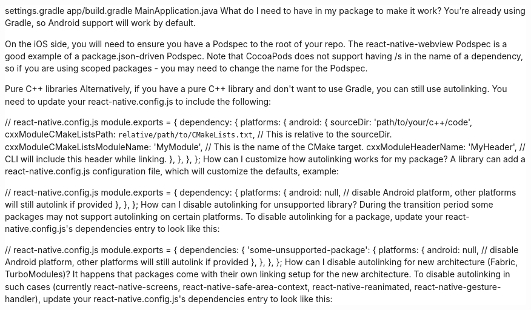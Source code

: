 settings.gradle
app/build.gradle
MainApplication.java
What do I need to have in my package to make it work?
You’re already using Gradle, so Android support will work by default.

On the iOS side, you will need to ensure you have a Podspec to the root of your repo. The react-native-webview Podspec is a good example of a package.json-driven Podspec. Note that CocoaPods does not support having /s in the name of a dependency, so if you are using scoped packages - you may need to change the name for the Podspec.

Pure C++ libraries
Alternatively, if you have a pure C++ library and don't want to use Gradle, you can still use autolinking. You need to update your react-native.config.js to include the following:

// react-native.config.js
module.exports = {
  dependency: {
    platforms: {
      android: {
        sourceDir: 'path/to/your/c++/code',
        cxxModuleCMakeListsPath: `relative/path/to/CMakeLists.txt`, // This is relative to the sourceDir.
        cxxModuleCMakeListsModuleName: 'MyModule', // This is the name of the CMake target.
        cxxModuleHeaderName: 'MyHeader', // CLI will include this header while linking.
      },
    },
  },
};
How can I customize how autolinking works for my package?
A library can add a react-native.config.js configuration file, which will customize the defaults, example:

// react-native.config.js
module.exports = {
  dependency: {
    platforms: {
      android: null, // disable Android platform, other platforms will still autolink if provided
    },
  },
};
How can I disable autolinking for unsupported library?
During the transition period some packages may not support autolinking on certain platforms. To disable autolinking for a package, update your react-native.config.js's dependencies entry to look like this:

// react-native.config.js
module.exports = {
  dependencies: {
    'some-unsupported-package': {
      platforms: {
        android: null, // disable Android platform, other platforms will still autolink if provided
      },
    },
  },
};
How can I disable autolinking for new architecture (Fabric, TurboModules)?
It happens that packages come with their own linking setup for the new architecture. To disable autolinking in such cases (currently react-native-screens, react-native-safe-area-context, react-native-reanimated, react-native-gesture-handler), update your react-native.config.js's dependencies entry to look like this:
